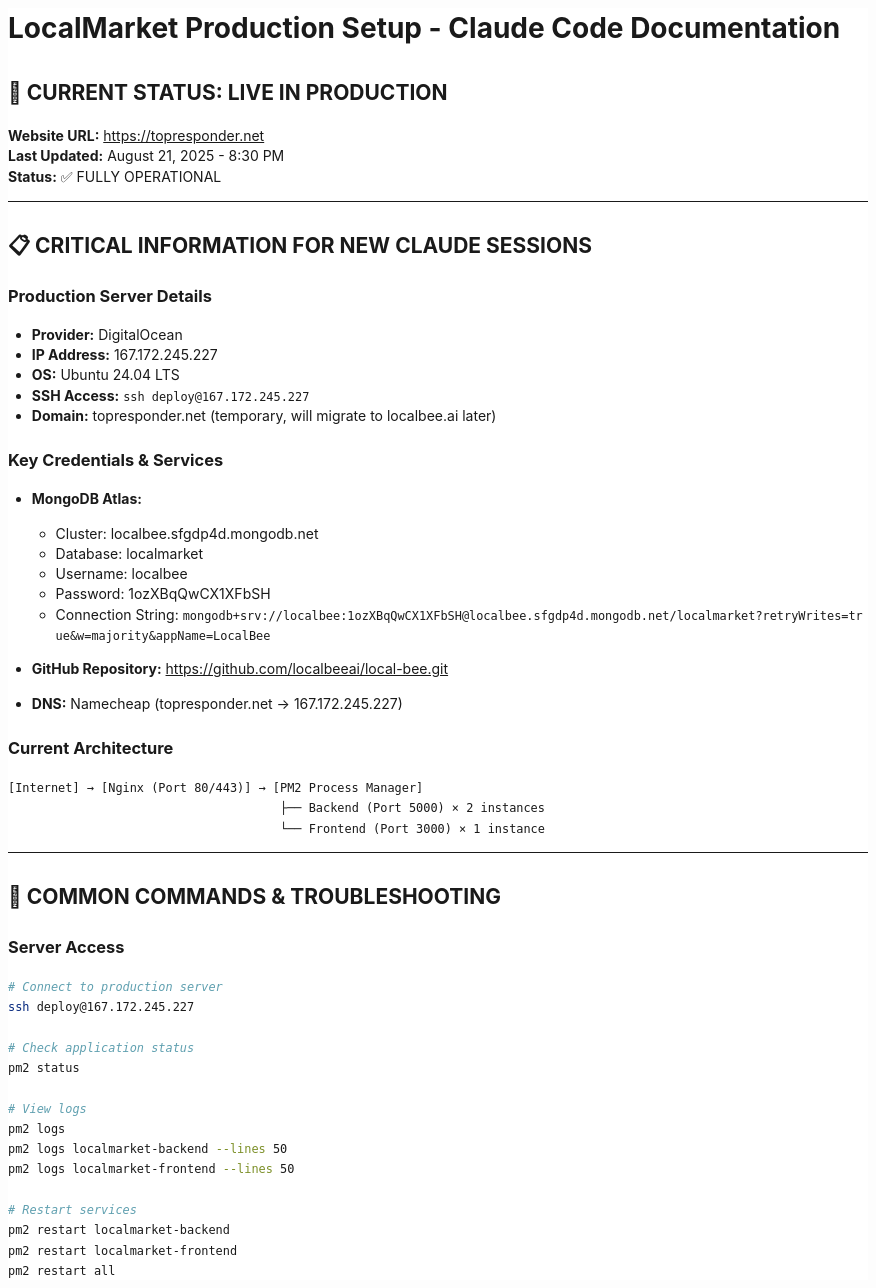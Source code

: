 # LocalMarket Production Setup - Claude Code Documentation

## 🎯 CURRENT STATUS: LIVE IN PRODUCTION

**Website URL:** https://topresponder.net  
**Last Updated:** August 21, 2025 - 8:30 PM  
**Status:** ✅ FULLY OPERATIONAL

---

## 📋 CRITICAL INFORMATION FOR NEW CLAUDE SESSIONS

### Production Server Details
- **Provider:** DigitalOcean
- **IP Address:** 167.172.245.227
- **OS:** Ubuntu 24.04 LTS
- **SSH Access:** `ssh deploy@167.172.245.227`
- **Domain:** topresponder.net (temporary, will migrate to localbee.ai later)

### Key Credentials & Services
- **MongoDB Atlas:** 
  - Cluster: localbee.sfgdp4d.mongodb.net
  - Database: localmarket
  - Username: localbee
  - Password: 1ozXBqQwCX1XFbSH
  - Connection String: `mongodb+srv://localbee:1ozXBqQwCX1XFbSH@localbee.sfgdp4d.mongodb.net/localmarket?retryWrites=true&w=majority&appName=LocalBee`

- **GitHub Repository:** https://github.com/localbeeai/local-bee.git
- **DNS:** Namecheap (topresponder.net → 167.172.245.227)

### Current Architecture
```
[Internet] → [Nginx (Port 80/443)] → [PM2 Process Manager]
                                      ├── Backend (Port 5000) × 2 instances
                                      └── Frontend (Port 3000) × 1 instance
```

---

## 🔧 COMMON COMMANDS & TROUBLESHOOTING

### Server Access
```bash
# Connect to production server
ssh deploy@167.172.245.227

# Check application status
pm2 status

# View logs
pm2 logs
pm2 logs localmarket-backend --lines 50
pm2 logs localmarket-frontend --lines 50

# Restart services
pm2 restart localmarket-backend
pm2 restart localmarket-frontend
pm2 restart all
```
